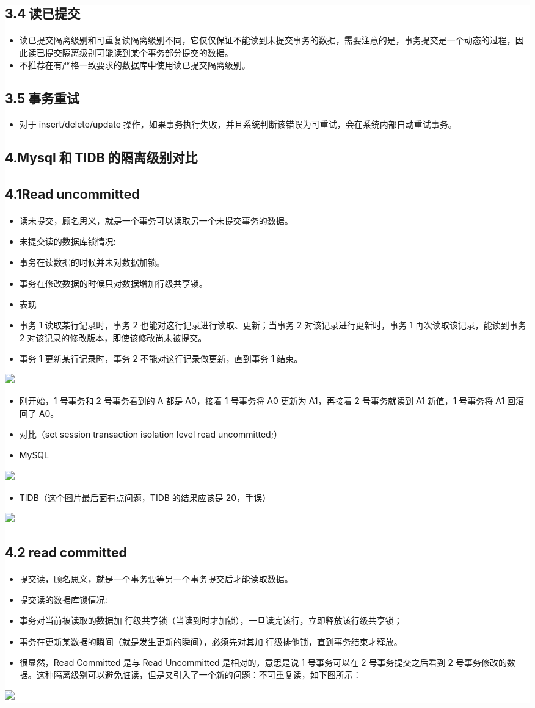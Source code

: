 3.4 读已提交
--------

*   读已提交隔离级别和可重复读隔离级别不同，它仅仅保证不能读到未提交事务的数据，需要注意的是，事务提交是一个动态的过程，因此读已提交隔离级别可能读到某个事务部分提交的数据。
*   不推荐在有严格一致要求的数据库中使用读已提交隔离级别。

3.5 事务重试
--------

*   对于 insert/delete/update 操作，如果事务执行失败，并且系统判断该错误为可重试，会在系统内部自动重试事务。

4.Mysql 和 TIDB 的隔离级别对比
----------------------

4.1Read uncommitted
-------------------

*   读未提交，顾名思义，就是一个事务可以读取另一个未提交事务的数据。
*   未提交读的数据库锁情况:  
    

*   事务在读数据的时候并未对数据加锁。
*   事务在修改数据的时候只对数据增加行级共享锁。

*   表现  
    

*   事务 1 读取某行记录时，事务 2 也能对这行记录进行读取、更新；当事务 2 对该记录进行更新时，事务 1 再次读取该记录，能读到事务 2 对该记录的修改版本，即使该修改尚未被提交。
*   事务 1 更新某行记录时，事务 2 不能对这行记录做更新，直到事务 1 结束。

![](https://pic2.zhimg.com/v2-1bef2f6c0361d8ef4a75b7e5bbd0dbc9_b.jpg)

*   刚开始，1 号事务和 2 号事务看到的 A 都是 A0，接着 1 号事务将 A0 更新为 A1，再接着 2 号事务就读到 A1 新值，1 号事务将 A1 回滚回了 A0。
*   对比（set session transaction isolation level read uncommitted;）  
    

*   MySQL

![](https://pic4.zhimg.com/v2-eeaedee4d1a2dafd100d09982cd86f2b_b.jpg)

*   TIDB（这个图片最后面有点问题，TIDB 的结果应该是 20，手误）

![](https://pic3.zhimg.com/v2-21f367ad45bb7a91fdb87c5acacdd94e_b.jpg)

4.2 read committed
------------------

*   提交读，顾名思义，就是一个事务要等另一个事务提交后才能读取数据。
*   提交读的数据库锁情况:  
    

*   事务对当前被读取的数据加 行级共享锁（当读到时才加锁），一旦读完该行，立即释放该行级共享锁；
*   事务在更新某数据的瞬间（就是发生更新的瞬间），必须先对其加 行级排他锁，直到事务结束才释放。

*   很显然，Read Committed 是与 Read Uncommitted 是相对的，意思是说 1 号事务可以在 2 号事务提交之后看到 2 号事务修改的数据。这种隔离级别可以避免脏读，但是又引入了一个新的问题：不可重复读，如下图所示：

![](https://pic3.zhimg.com/v2-7ff77ef2476d27d29a9a5d4f3565c1fe_b.jpg)
